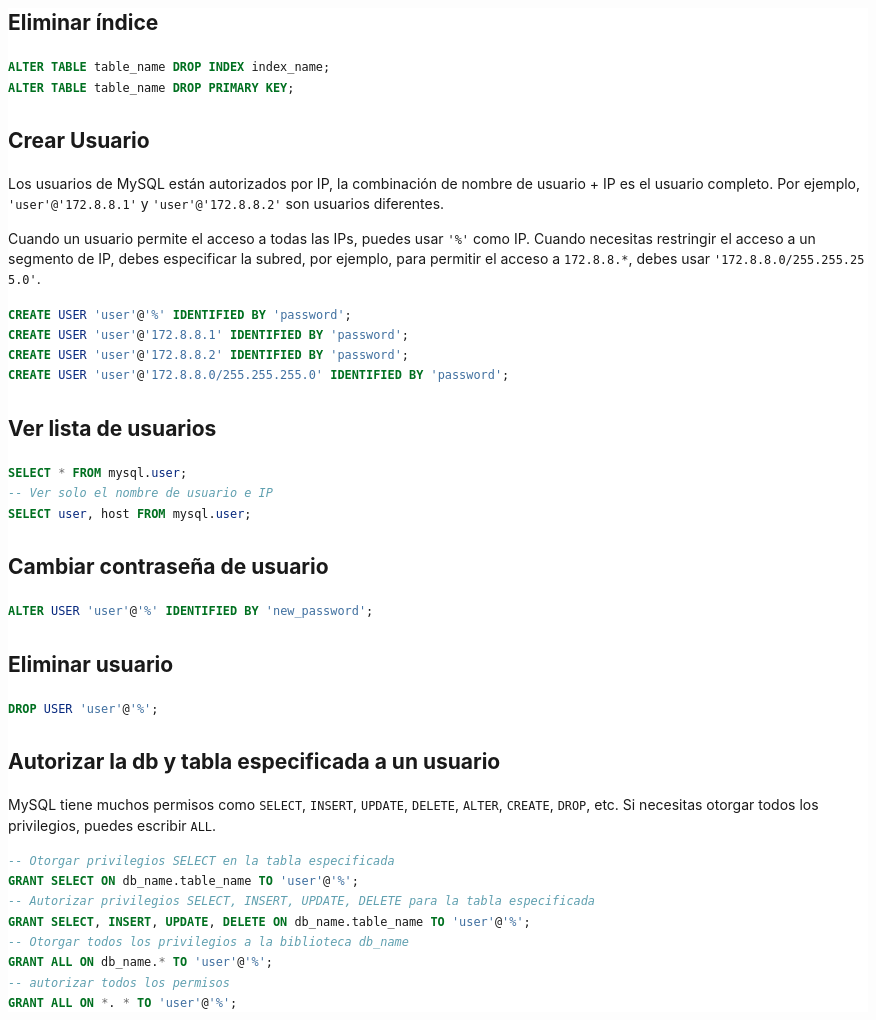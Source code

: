 ## Eliminar índice

```sql
ALTER TABLE table_name DROP INDEX index_name;
ALTER TABLE table_name DROP PRIMARY KEY;
```

## Crear Usuario

Los usuarios de MySQL están autorizados por IP, la combinación de nombre de usuario + IP es el usuario completo. Por ejemplo, `'user'@'172.8.8.1'` y `'user'@'172.8.8.2'` son usuarios diferentes.

Cuando un usuario permite el acceso a todas las IPs, puedes usar `'%'` como IP. Cuando necesitas restringir el acceso a un segmento de IP, debes especificar la subred, por ejemplo, para permitir el acceso a `172.8.8.*`, debes usar `'172.8.8.0/255.255.255.0'`.

```sql
CREATE USER 'user'@'%' IDENTIFIED BY 'password';
CREATE USER 'user'@'172.8.8.1' IDENTIFIED BY 'password';
CREATE USER 'user'@'172.8.8.2' IDENTIFIED BY 'password';
CREATE USER 'user'@'172.8.8.0/255.255.255.0' IDENTIFIED BY 'password';
```

## Ver lista de usuarios

```sql
SELECT * FROM mysql.user;
-- Ver solo el nombre de usuario e IP
SELECT user, host FROM mysql.user;
```

## Cambiar contraseña de usuario

```sql
ALTER USER 'user'@'%' IDENTIFIED BY 'new_password';
```

## Eliminar usuario

```sql
DROP USER 'user'@'%';
```

## Autorizar la db y tabla especificada a un usuario

MySQL tiene muchos permisos como `SELECT`, `INSERT`, `UPDATE`, `DELETE`, `ALTER`, `CREATE`, `DROP`, etc. Si necesitas otorgar todos los privilegios, puedes escribir `ALL`.

```sql
-- Otorgar privilegios SELECT en la tabla especificada
GRANT SELECT ON db_name.table_name TO 'user'@'%';
-- Autorizar privilegios SELECT, INSERT, UPDATE, DELETE para la tabla especificada
GRANT SELECT, INSERT, UPDATE, DELETE ON db_name.table_name TO 'user'@'%';
-- Otorgar todos los privilegios a la biblioteca db_name
GRANT ALL ON db_name.* TO 'user'@'%';
-- autorizar todos los permisos
GRANT ALL ON *. * TO 'user'@'%';
```
